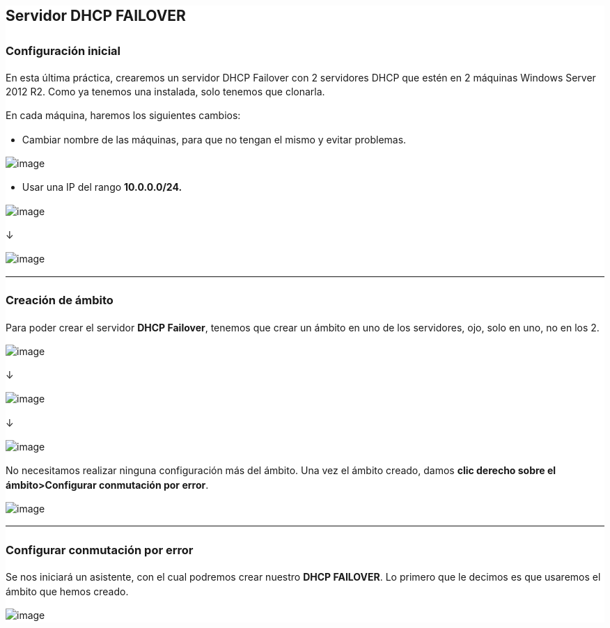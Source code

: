 ## Servidor DHCP FAILOVER

### Configuración inicial

En esta última práctica, crearemos un servidor DHCP Failover con 2 servidores DHCP que estén en 2 máquinas Windows Server 2012 R2. 
Como ya tenemos una instalada, solo tenemos que clonarla. 

En cada máquina, haremos los siguientes cambios:

- Cambiar nombre de las máquinas, para que no tengan el mismo y evitar problemas.

<img width="318" height="130" alt="image" src="https://github.com/user-attachments/assets/3bad5478-8d55-4b00-8070-8680f5a95f8c" />

- Usar una IP del rango **10.0.0.0/24.**

<img width="356" height="231" alt="image" src="https://github.com/user-attachments/assets/209a3e45-1afa-46b1-92c3-e9378236459c" />

↓

<img width="359" height="224" alt="image" src="https://github.com/user-attachments/assets/131cdfdf-d044-4ae1-aa51-52d5189ed0cc" />

---

### Creación de ámbito

Para poder crear el servidor **DHCP Failover**, tenemos que crear un ámbito en uno de los servidores, ojo, solo en uno, no en los 2.

<img width="463" height="169" alt="image" src="https://github.com/user-attachments/assets/de3a5cfd-8888-41e3-bea8-051b8b97a33a" />

↓

<img width="329" height="235" alt="image" src="https://github.com/user-attachments/assets/4c4b46cf-6477-4bea-a1a0-6d0cc009acb0" />

↓

<img width="244" height="140" alt="image" src="https://github.com/user-attachments/assets/0fdfe29f-63ed-4889-a178-344fdb96613d" />

No necesitamos realizar ninguna configuración más del ámbito. 
Una vez el ámbito creado, damos **clic derecho sobre el ámbito>Configurar conmutación por error**.

<img width="377" height="95" alt="image" src="https://github.com/user-attachments/assets/8eab43a6-8cbb-484e-b4a2-44a98f3e692d" />

---

### Configurar conmutación por error

Se nos iniciará un asistente, con el cual podremos crear nuestro **DHCP FAILOVER**. 
Lo primero que le decimos es que usaremos el ámbito que hemos creado. 

<img width="359" height="237" alt="image" src="https://github.com/user-attachments/assets/62862231-3ea7-4b6d-b5b9-c1a39642887c" />
